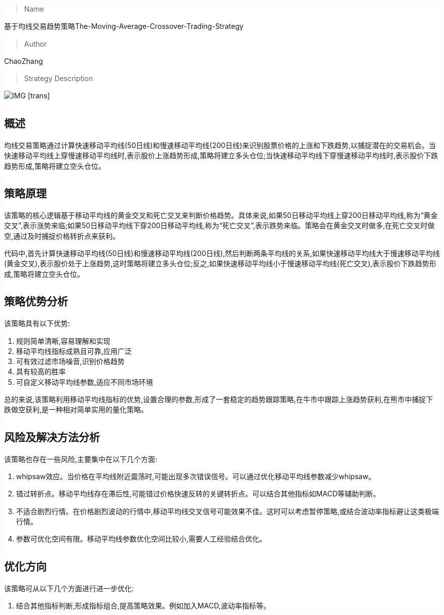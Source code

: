 
> Name

基于均线交易趋势策略The-Moving-Average-Crossover-Trading-Strategy

> Author

ChaoZhang

> Strategy Description

![IMG](https://www.fmz.com/upload/asset/116ca5c9a672d514524.png)
[trans]
## 概述

均线交易策略通过计算快速移动平均线(50日线)和慢速移动平均线(200日线)来识别股票价格的上涨和下跌趋势,以捕捉潜在的交易机会。当快速移动平均线上穿慢速移动平均线时,表示股价上涨趋势形成,策略将建立多头仓位;当快速移动平均线下穿慢速移动平均线时,表示股价下跌趋势形成,策略将建立空头仓位。

## 策略原理  

该策略的核心逻辑基于移动平均线的黄金交叉和死亡交叉来判断价格趋势。具体来说,如果50日移动平均线上穿200日移动平均线,称为“黄金交叉”,表示涨势来临;如果50日移动平均线下穿200日移动平均线,称为“死亡交叉”,表示跌势来临。策略会在黄金交叉时做多,在死亡交叉时做空,通过及时捕捉价格转折点来获利。

代码中,首先计算快速移动平均线(50日线)和慢速移动平均线(200日线),然后判断两条平均线的关系,如果快速移动平均线大于慢速移动平均线(黄金交叉),表示股价处于上涨趋势,这时策略将建立多头仓位;反之,如果快速移动平均线小于慢速移动平均线(死亡交叉),表示股价下跌趋势形成,策略将建立空头仓位。

## 策略优势分析

该策略具有以下优势:

1. 规则简单清晰,容易理解和实现
2. 移动平均线指标成熟且可靠,应用广泛  
3. 可有效过滤市场噪音,识别价格趋势
4. 具有较高的胜率  
5. 可自定义移动平均线参数,适应不同市场环境

总的来说,该策略利用移动平均线指标的优势,设置合理的参数,形成了一套稳定的趋势跟踪策略,在牛市中跟踪上涨趋势获利,在熊市中捕捉下跌做空获利,是一种相对简单实用的量化策略。

## 风险及解决方法分析

该策略也存在一些风险,主要集中在以下几个方面:  

1. whipsaw效应。当价格在平均线附近震荡时,可能出现多次错误信号。可以通过优化移动平均线参数减少whipsaw。

2. 错过转折点。移动平均线存在滞后性,可能错过价格快速反转的关键转折点。可以结合其他指标如MACD等辅助判断。  

3. 不适合剧烈行情。在价格剧烈波动的行情中,移动平均线交叉信号可能效果不佳。这时可以考虑暂停策略,或结合波动率指标避让这类极端行情。

4. 参数可优化空间有限。移动平均线参数优化空间比较小,需要人工经验结合优化。

## 优化方向  

该策略可从以下几个方面进行进一步优化:  

1. 结合其他指标判断,形成指标组合,提高策略效果。例如加入MACD,波动率指标等。
